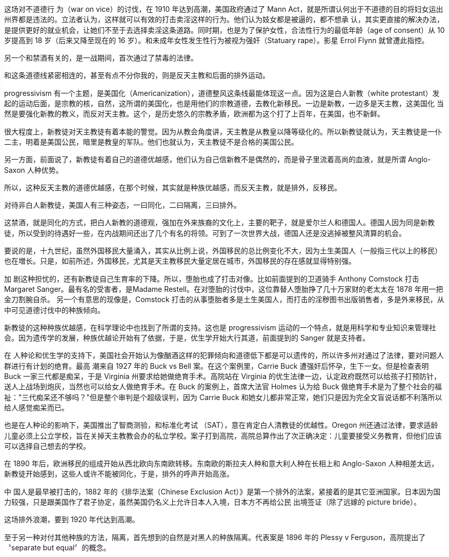 这场对不道德行 为（war on vice）的讨伐，在 1910 年达到高潮，美国政府通过了 Mann
Act，就是所谓认何出于不道德的目的将妇女运出州界都是违法的。立法者认为，这样就可以有效的打击卖淫这样的行为。他们认为妓女都是被逼的，都不想承
认，其实更直接的解决办法，是提供更好的就业机会，让她们不至于去选择卖淫这条道路。同时期，也是为了保护女性，合法性行为的最低年龄（age of
consent）从 10 岁提高到 18 岁（后来又降至现在的 16 岁）。和未成年女性发生性行为被视为强奸（Statuary rape）。影星 Errol
Flynn 就曾遭此指控。  
  
另一个和禁酒有关的，是一战期间，首次通过了禁毒的法律。  
  
和这条道德线紧密相连的，甚至有点不分你我的，则是反天主教和后面的排外运动。  
  
progressivism 有一个主题，是美国化（Americanization），道德整风这条线最能体现这一点。因为这是白人新教（white
protestant）发起的运动后面，是宗教的核，自然，这所谓的美国化，也是用他们的宗教道德，去教化新移民。一边是新教，一边多是天主教，这美国化
当然是要强化新教的教义，而反对天主教。这个，是历史悠久的宗教矛盾，欧洲都为这个打了上百年，在美国，也不新鲜。  
  
很大程度上，新教徒对天主教徒有着本能的警觉。因为从教会角度讲，天主教是从教皇以降等级化的。所以新教徒就认为，天主教徒是一仆二主，明着是美国公民，暗里是教皇的军队。他们也就认为，天主教徒不是合格的美国公民。  
  
另一方面，前面说了，新教徒有着自己的道德优越感，他们认为自己信新教不是偶然的，而是骨子里流着高尚的血液，就是所谓 Anglo-Saxon 人种优势。  
  
所以，这种反天主教的道德优越感，在那个时候，其实就是种族优越感，而反天主教，就是排外，反移民。  
  
对待非白人新教徒，美国人有三种姿态，一曰同化，二曰隔离，三曰排外。  
  
这禁酒，就是同化的方式，把白人新教的道德观，强加在外来族裔的文化上，主要的靶子，就是爱尔兰人和德国人。德国人因为同是新教徒，所以受到的待遇好一些，在内战期间还出了几个有名的将领。可到了一次世界大战，德国人还是没逃掉被整风清算的机会。  
  
要说的是，十九世纪，虽然外国移民大量涌入，其实从比例上说，外国移民的总比例变化不大，因为土生美国人（一般指三代以上的移民）也在増长。只是，如前所述，外国移民，尤其是天主教移民大量定居在城市，外国移民的存在感就显得特别强。  
  
加 剧这种担忧的，还有新教徒自己生育率的下降。所以，堕胎也成了打击对像。比如前面提到的卫道骑手 Anthony Comstock 打击 Margaret
Sanger。最有名的受害者，是Madame Restell。在对堕胎的讨伐中，这位靠替人堕胎挣了几十万家财的老太太在 1878 年用一把金刀割腕自杀。
另一个有意思的现像是，Comstock 打击的从事堕胎者多是土生美国人，而打击的淫秽图书出版销售者，多是外来移民，从中可见道德讨伐中的种族倾向。  
  
新教徒的这种种族优越感，在科学理论中也找到了所谓的支持。这也是 progressivism
运动的一个特点，就是用科学和专业知识来管理社会。因为遗传学的发展，种族优越论开始有了依据，于是，优生学开始大行其道，前面提到的 Sanger 就是支持者。  
  
在 人种论和优生学的支持下，美国社会开始认为像酗酒这样的犯罪倾向和道德低下都是可以遗传的，所以许多州对通过了法律，要对问题人群进行有计划的绝育。最高 潮来自
1927 年的 Buck vs Bell 案。在这个案例里，Carrie Buck 遭强奸后怀孕，生下一女。但是检查表明 Buck 一家三代都是痴呆，于是
Virginia 州要求给她做绝育手术。高院站在 Virginia
的优生法律一边，认定政府既然可以给孩子打预防针，送人上战场到炮灰，当然也可以给女人做绝育手术。在 Buck 的案例上，首席大法官 Holmes 认为给
Buck 做绝育手术是为了整个社会的福祉："三代痴呆还不够吗？"但是整个审判是个超级误判，因为 Carrie Buck
和她女儿都非常正常，她们只是因为完全文盲说话都不利落所以给人感觉痴呆而已。  
  
也是在人种论的影响下，美国推出了智商测验，和标准化考试 （SAT），意在肯定白人清教徒的优越性。Oregon
州还通过法律，要求适龄儿童必须上公立学校，旨在关掉天主教教会办的私立学校。案子打到高院，高院总算作出了次正确决定：儿童要接受义务教育，但他们应该
可以选择自己想去的学校。  
  
在 1890 年后，欧洲移民的组成开始从西北欧向东南欧转移。东南欧的斯拉夫人种和意大利人种在长相上和 Anglo-Saxon
人种相差太远，新教徒开始感到，这些人或许不能被同化，于是，排外的呼声开始高涨。  
  
中 国人是最早被打击的，1882 年的《排华法案（Chinese Exclusion
Act）》是第一个排外的法案，紧接着的是其它亚洲国家。日本因为国力较强，只是跟美国作了君子协定，虽然美国仍名义上允许日本人入境，日本方不再给公民
出境签证（除了远嫁的 picture bride）。  
  
这场排外浪潮，要到 1920 年代达到高潮。  
  
至于另一种对付其他种族的方法，隔离，首先想到的自然是对黑人的种族隔离。代表案是 1896 年的 Plessy v
Ferguson，高院提出了〝separate but equal〞的概念。  
  